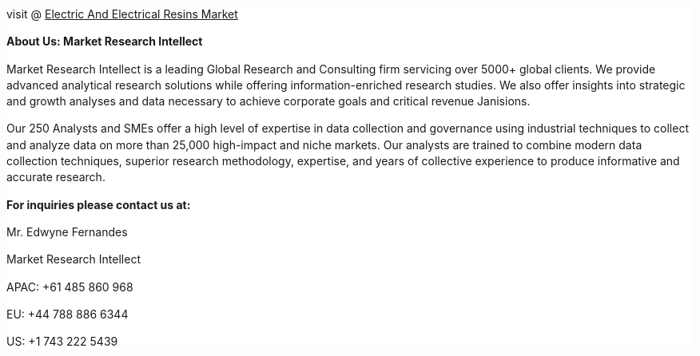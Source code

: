 visit&nbsp;@</strong>&nbsp;</span><span class="font-[700]"><a href="https://www.marketresearchintellect.com/product/electric-and-electrical-resins-market-size-and-forecast/?utm_source=Linkedin&utm_medium=046" target="_blank" data-tracking-control-name="article-ssr-frontend-pulse_little-text-block" data-tracking-will-navigate="" data-test-link="">Electric And Electrical Resins Market</a></span></p><p><strong><span class="font-[700]">About Us: Market Research Intellect</span></strong></p><p><span class="">Market Research Intellect is a leading Global Research and Consulting firm servicing over 5000+ global clients. We provide advanced analytical research solutions while offering information-enriched research studies.&nbsp;</span>We also offer insights into strategic and growth analyses and data necessary to achieve corporate goals and critical revenue Janisions.</p><p><span class="">Our 250 Analysts and SMEs offer a high level of expertise in data collection and governance using industrial techniques to collect and analyze data on more than 25,000 high-impact and niche markets. Our analysts are trained to combine modern data collection techniques, superior research methodology, expertise, and years of collective experience to produce informative and accurate research.</span></p><p><strong>For inquiries please contact us at:</strong></p><p>Mr. Edwyne Fernandes</p><p>Market Research Intellect</p><p>APAC: +61 485 860 968</p><p>EU: +44 788 886 6344</p><p>US: +1 743 222 5439</p>

